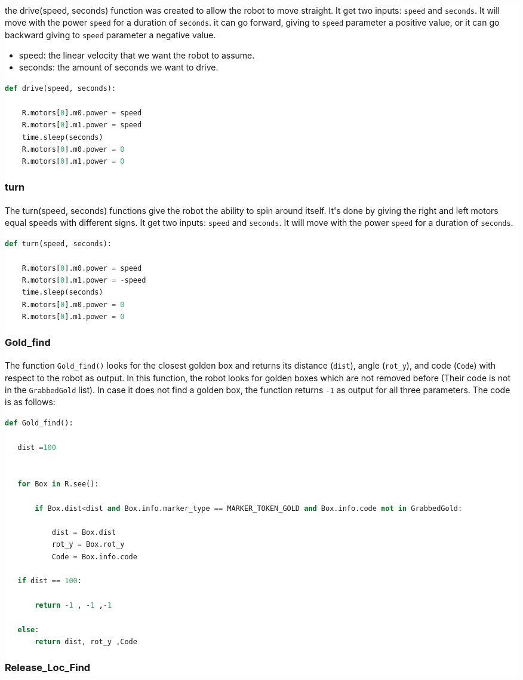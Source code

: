 the drive(speed, seconds) function was created to allow the robot to move straight. It get two inputs: `speed` and `seconds`. It will move with the power `speed` for a duration of `seconds`. it can go forward, giving to `speed` parameter a positive value, or it can go backward giving to `speed` parameter a negative value.
- speed: the linear velocity that we want the robot to assume. 
- seconds: the amount of seconds we want to drive.

```python
def drive(speed, seconds):

	R.motors[0].m0.power = speed
	R.motors[0].m1.power = speed
	time.sleep(seconds)
	R.motors[0].m0.power = 0
	R.motors[0].m1.power = 0
```

### turn ###

The turn(speed, seconds) functions give the robot the ability to spin around itself. It's done by giving the right and left motors equal speeds with different signs. It get two inputs: `speed` and `seconds`. It will move with the power `speed` for a duration of `seconds`.

```python
def turn(speed, seconds):

    R.motors[0].m0.power = speed
    R.motors[0].m1.power = -speed
    time.sleep(seconds)
    R.motors[0].m0.power = 0
    R.motors[0].m1.power = 0
```
### Gold_find ###

The function  `Gold_find()` looks for the closest golden box and returns its distance (`dist`), angle (`rot_y`), and code (`Code`) with respect to the robot as output. In this function, the robot looks for golden boxes which are not removed before (Their code is not in the `GrabbedGold` list). In case it does not find a golden box, the function returns `-1` as output for all three parameters. The code is as follows:

 ```python
def Gold_find():

	dist =100


	for Box in R.see():

		if Box.dist<dist and Box.info.marker_type == MARKER_TOKEN_GOLD and Box.info.code not in GrabbedGold:   

			dist = Box.dist
			rot_y = Box.rot_y
			Code = Box.info.code

	if dist == 100:

		return -1 , -1 ,-1

	else:
		return dist, rot_y ,Code
```
### Release_Loc_Find ###


[sr-api]: https://studentrobotics.org/docs/programming/sr/